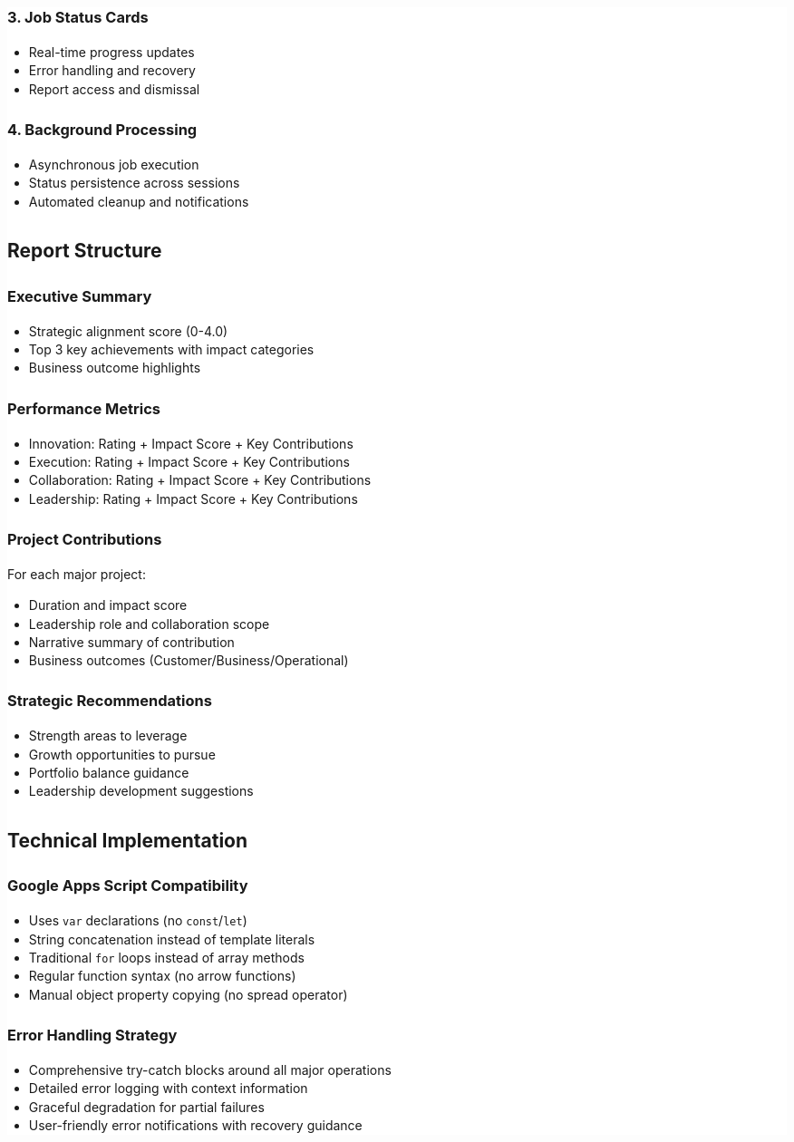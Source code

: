 ### 3. Job Status Cards
- Real-time progress updates
- Error handling and recovery
- Report access and dismissal

### 4. Background Processing
- Asynchronous job execution
- Status persistence across sessions
- Automated cleanup and notifications

## Report Structure

### Executive Summary
- Strategic alignment score (0-4.0)
- Top 3 key achievements with impact categories
- Business outcome highlights

### Performance Metrics
- Innovation: Rating + Impact Score + Key Contributions
- Execution: Rating + Impact Score + Key Contributions  
- Collaboration: Rating + Impact Score + Key Contributions
- Leadership: Rating + Impact Score + Key Contributions

### Project Contributions
For each major project:
- Duration and impact score
- Leadership role and collaboration scope
- Narrative summary of contribution
- Business outcomes (Customer/Business/Operational)

### Strategic Recommendations
- Strength areas to leverage
- Growth opportunities to pursue
- Portfolio balance guidance
- Leadership development suggestions

## Technical Implementation

### Google Apps Script Compatibility
- Uses `var` declarations (no `const`/`let`)
- String concatenation instead of template literals
- Traditional `for` loops instead of array methods
- Regular function syntax (no arrow functions)
- Manual object property copying (no spread operator)

### Error Handling Strategy
- Comprehensive try-catch blocks around all major operations
- Detailed error logging with context information
- Graceful degradation for partial failures
- User-friendly error notifications with recovery guidance
